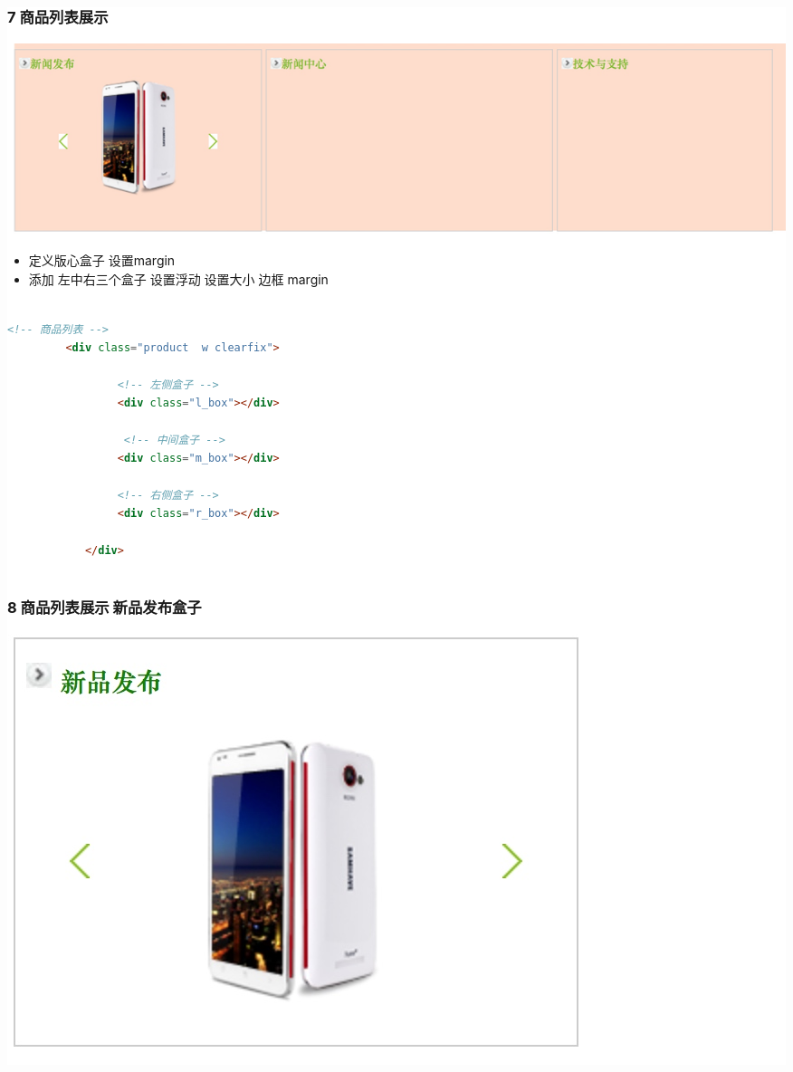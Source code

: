 ### 7 商品列表展示

![](media/14892804498987/14893174638862.jpg)


* 定义版心盒子 设置margin 
* 添加 左中右三个盒子 设置浮动 设置大小 边框  margin


```html

<!-- 商品列表 -->
	     <div class="product  w clearfix">
	     			
	     		 <!-- 左侧盒子 -->
	     		 <div class="l_box"></div>

			      <!-- 中间盒子 -->
	     		 <div class="m_box"></div>
	     		 
	     		 <!-- 右侧盒子 -->
	     		 <div class="r_box"></div>
	     		 
	     	</div>
	     		 

```

### 8 商品列表展示 新品发布盒子
![-w322](media/14892804498987/14893175873142.jpg)